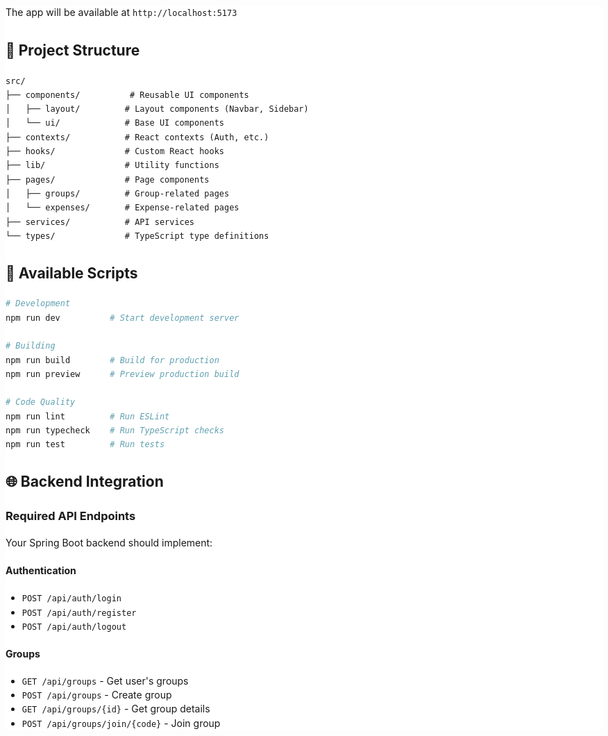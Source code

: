 The app will be available at `http://localhost:5173`

## 📁  Project Structure

```
src/
├── components/          # Reusable UI components
│   ├── layout/         # Layout components (Navbar, Sidebar)
│   └── ui/             # Base UI components
├── contexts/           # React contexts (Auth, etc.)
├── hooks/              # Custom React hooks
├── lib/                # Utility functions
├── pages/              # Page components
│   ├── groups/         # Group-related pages
│   └── expenses/       # Expense-related pages
├── services/           # API services
└── types/              # TypeScript type definitions
```

## 🔧  Available Scripts

```bash
# Development
npm run dev          # Start development server

# Building
npm run build        # Build for production
npm run preview      # Preview production build

# Code Quality
npm run lint         # Run ESLint
npm run typecheck    # Run TypeScript checks
npm run test         # Run tests
```

## 🌐  Backend Integration

### Required API Endpoints

Your Spring Boot backend should implement:

#### Authentication

- `POST /api/auth/login`
- `POST /api/auth/register`
- `POST /api/auth/logout`

#### Groups

- `GET /api/groups` - Get user's groups
- `POST /api/groups` - Create group
- `GET /api/groups/{id}` - Get group details
- `POST /api/groups/join/{code}` - Join group

